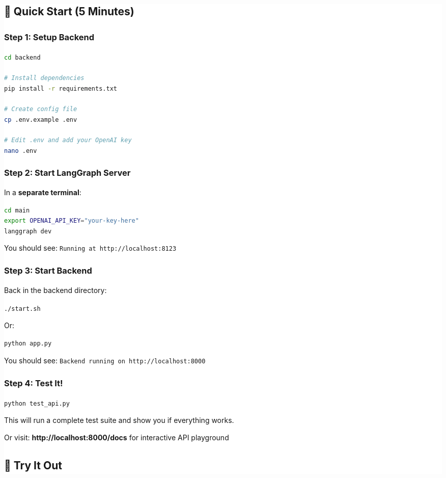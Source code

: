 ## 🚀 Quick Start (5 Minutes)

### Step 1: Setup Backend

```bash
cd backend

# Install dependencies
pip install -r requirements.txt

# Create config file
cp .env.example .env

# Edit .env and add your OpenAI key
nano .env
```

### Step 2: Start LangGraph Server

In a **separate terminal**:

```bash
cd main
export OPENAI_API_KEY="your-key-here"
langgraph dev
```

You should see: `Running at http://localhost:8123`

### Step 3: Start Backend

Back in the backend directory:

```bash
./start.sh
```

Or:

```bash
python app.py
```

You should see: `Backend running on http://localhost:8000`

### Step 4: Test It!

```bash
python test_api.py
```

This will run a complete test suite and show you if everything works.

Or visit: **http://localhost:8000/docs** for interactive API playground

## 🧪 Try It Out
